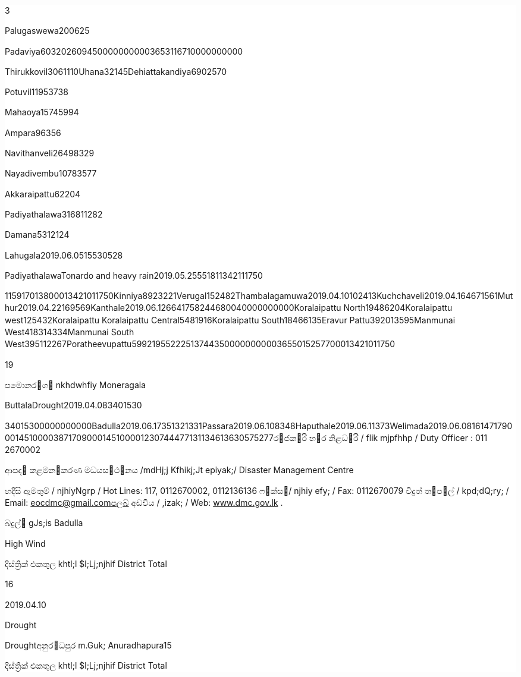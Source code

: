 3

Palugaswewa200625

Padaviya6032026094500000000003653116710000000000

Thirukkovil3061110Uhana32145Dehiattakandiya6902570

Potuvil11953738

Mahaoya15745994

Ampara96356

Navithanveli26498329

Nayadivembu10783577

Akkaraipattu62204

Padiyathalawa316811282

Damana5312124

Lahugala2019.06.0515530528

PadiyathalawaTonardo and heavy rain2019.05.25551811342111750

115917013800013421011750Kinniya8923221Verugal152482Thambalagamuwa2019.04.10102413Kuchchaveli2019.04.164671561Muthur2019.04.22169569Kanthale2019.06.126641758244680040000000000Koralaipattu North19486204Koralaipattu west125432Koralaipattu Koralaipattu Central5481916Koralaipattu South18466135Eravur Pattu392013595Manmunai West418314334Manmunai South West395112267Poratheevupattu599219552225137443500000000003655015257700013421011750

19

පමොනර෈ග඼ nkhdwhfiy Moneragala

ButtalaDrought2019.04.083401530

34015300000000000Badulla2019.06.17351321331Passara2019.06.108348Haputhale2019.06.11373Welimada2019.06.0816147179000145100003871709000145100001230744477131134613630575277ර෈ජක෈රි භ෈ර නිළධ෈රි / flik mjpfhhp / Duty Officer : 011 2670002

ආපද෈ කළමන෈කරණ මධයස෇ථ෈නය /mdHj;j Kfhikj;Jt epiyak;/ Disaster Management Centre

හදිසි ඇමතුම් / njhiyNgrp / Hot Lines: 117, 0112670002, 0112136136 ෆ෉ක්ස෇/ njhiy efy; / Fax: 0112670079 විදුත් ත෉ප෉ල් / kpd;dQ;ry; / Email: eocdmc@gmail.comපලබ් අඩවිය / ,izak; / Web: www.dmc.gov.lk .

බදුල්඼ gJs;is Badulla

High Wind

දිස්ත්‍රික් එකතුල khtl;l $l;Lj;njhif District Total

16

2019.04.10

Drought

Droughtඅනුර෈ධපුර m.Guk; Anuradhapura15

දිස්ත්‍රික් එකතුල khtl;l $l;Lj;njhif District Total
